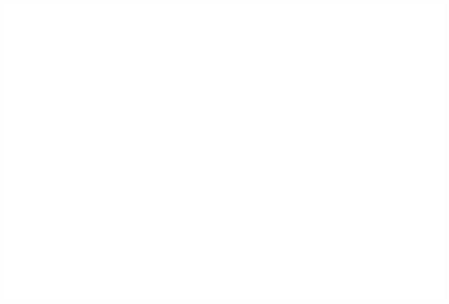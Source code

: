 <div style="width: 100%;">
  <a href="https://github.com/jvcordeiro-stefanini/jvcordeiro-stefanini/blame/main/welcome.svg">
    <img src="welcome.svg" style="width: 100%;" alt="Click to see the source">
  </a>
</div>
